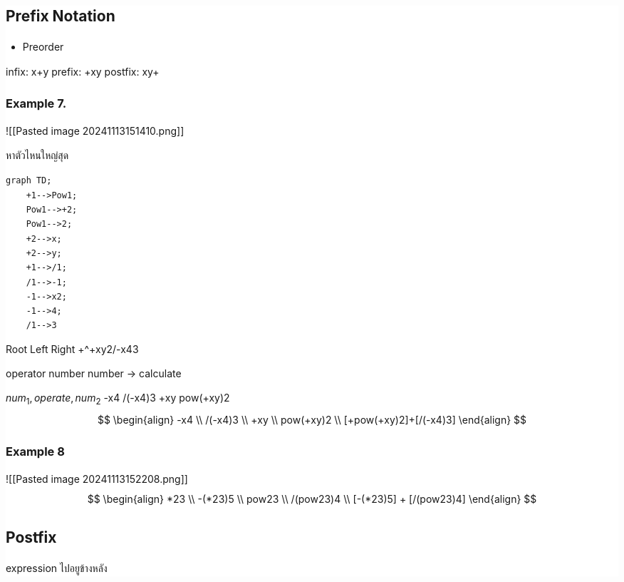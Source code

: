 ## Prefix Notation

- Preorder 

infix: x+y
prefix: +xy
postfix: xy+

### Example 7.

![[Pasted image 20241113151410.png]]

หาตัวไหนใหญ่สุด


```mermaid
graph TD;
    +1-->Pow1;
    Pow1-->+2;
    Pow1-->2;
    +2-->x;
    +2-->y;
    +1-->/1;
    /1-->-1;
    -1-->x2;
    -1-->4;
    /1-->3
```
Root Left Right
+^+xy2/-x43

operator number number → calculate

$num_{1},operate,num_{2}$
-x4
/(-x4)3
+xy
pow(+xy)2
$$
\begin{align}
-x4 \\
/(-x4)3 \\
+xy \\
pow(+xy)2 \\
[+pow(+xy)2]+[/(-x4)3]
\end{align}
$$
### Example 8

![[Pasted image 20241113152208.png]]
$$
\begin{align}
*23 \\
-(*23)5 \\
pow23 \\
/(pow23)4 \\
[-(*23)5] + [/(pow23)4]
\end{align}
$$
## Postfix
expression ไปอยูข้างหลัง
